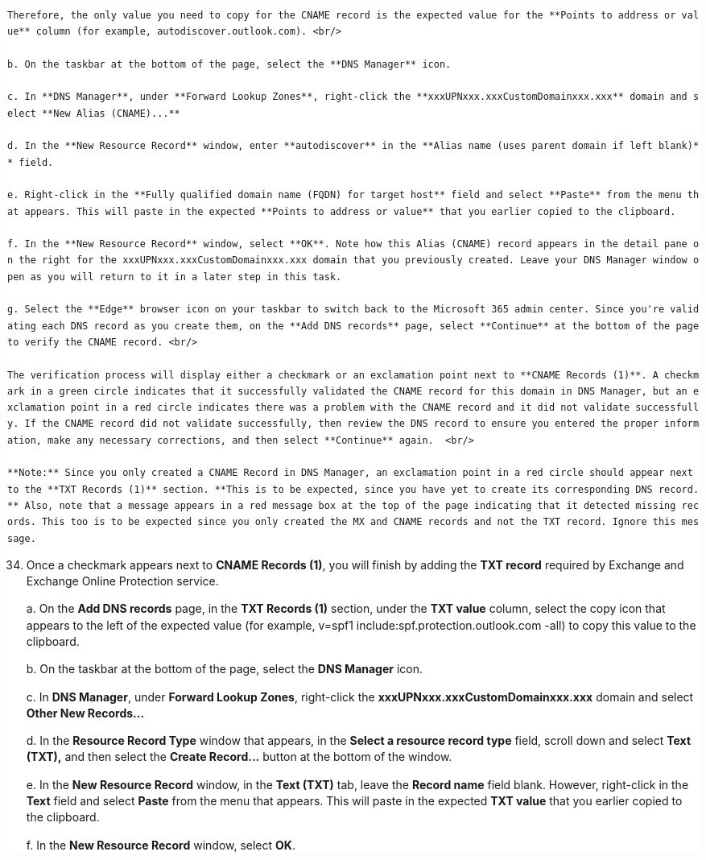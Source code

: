 	Therefore, the only value you need to copy for the CNAME record is the expected value for the **Points to address or value** column (for example, autodiscover.outlook.com). <br/>

	b. On the taskbar at the bottom of the page, select the **DNS Manager** icon.

	c. In **DNS Manager**, under **Forward Lookup Zones**, right-click the **xxxUPNxxx.xxxCustomDomainxxx.xxx** domain and select **New Alias (CNAME)...**

	d. In the **New Resource Record** window, enter **autodiscover** in the **Alias name (uses parent domain if left blank)** field. 
	
	e. Right-click in the **Fully qualified domain name (FQDN) for target host** field and select **Paste** from the menu that appears. This will paste in the expected **Points to address or value** that you earlier copied to the clipboard.
	
	f. In the **New Resource Record** window, select **OK**. Note how this Alias (CNAME) record appears in the detail pane on the right for the xxxUPNxxx.xxxCustomDomainxxx.xxx domain that you previously created. Leave your DNS Manager window open as you will return to it in a later step in this task.
	
	g. Select the **Edge** browser icon on your taskbar to switch back to the Microsoft 365 admin center. Since you're validating each DNS record as you create them, on the **Add DNS records** page, select **Continue** at the bottom of the page to verify the CNAME record. <br/>
	
	The verification process will display either a checkmark or an exclamation point next to **CNAME Records (1)**. A checkmark in a green circle indicates that it successfully validated the CNAME record for this domain in DNS Manager, but an exclamation point in a red circle indicates there was a problem with the CNAME record and it did not validate successfully. If the CNAME record did not validate successfully, then review the DNS record to ensure you entered the proper information, make any necessary corrections, and then select **Continue** again.  <br/>

	**Note:** Since you only created a CNAME Record in DNS Manager, an exclamation point in a red circle should appear next to the **TXT Records (1)** section. **This is to be expected, since you have yet to create its corresponding DNS record.** Also, note that a message appears in a red message box at the top of the page indicating that it detected missing records. This too is to be expected since you only created the MX and CNAME records and not the TXT record. Ignore this message. 
	
34. Once a checkmark appears next to **CNAME Records (1)**, you will finish by adding the **TXT record** required by Exchange and Exchange Online Protection service.  <br/>

	a. On the **Add DNS records** page, in the **TXT Records (1)** section, under the **TXT value** column, select the copy icon that appears to the left of the expected value (for example, v=spf1 include:spf.protection.outlook.com -all) to copy this value to the clipboard.

	b. On the taskbar at the bottom of the page, select the **DNS Manager** icon.

	c. In **DNS Manager**, under **Forward Lookup Zones**, right-click the **xxxUPNxxx.xxxCustomDomainxxx.xxx** domain and select **Other New Records...**
	
	d. In the **Resource Record Type** window that appears, in the **Select a resource record type** field, scroll down and select **Text (TXT),** and then select the **Create Record...** button at the bottom of the window.

	e. In the **New Resource Record** window, in the **Text (TXT)** tab, leave the **Record name** field blank. However, right-click in the **Text** field and select **Paste** from the menu that appears. This will paste in the expected **TXT value** that you earlier copied to the clipboard.
	
	f. In the **New Resource Record** window, select **OK**. 
	